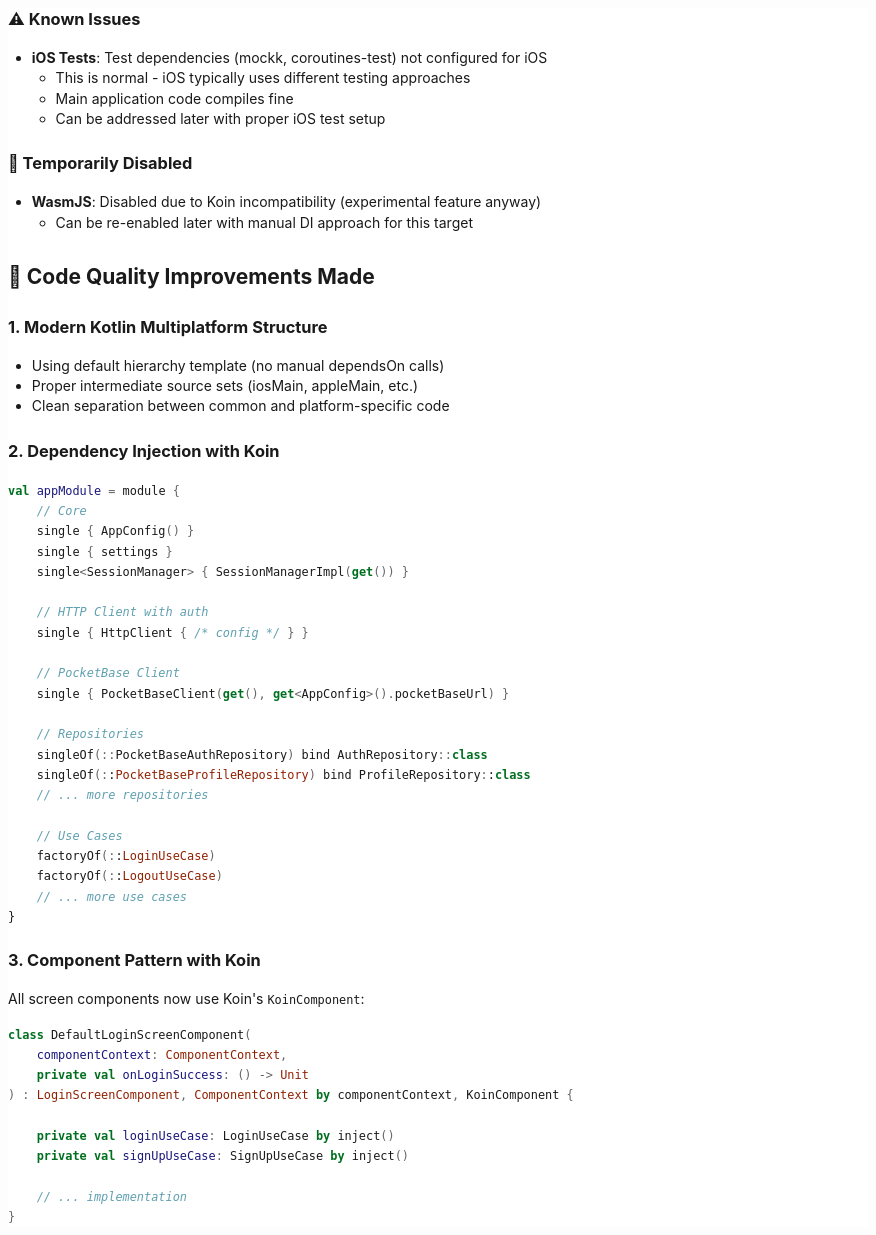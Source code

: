 ### ⚠️ Known Issues  
- **iOS Tests**: Test dependencies (mockk, coroutines-test) not configured for iOS
  - This is normal - iOS typically uses different testing approaches
  - Main application code compiles fine
  - Can be addressed later with proper iOS test setup

### 🔲 Temporarily Disabled
- **WasmJS**: Disabled due to Koin incompatibility (experimental feature anyway)
  - Can be re-enabled later with manual DI approach for this target

## 🎯 Code Quality Improvements Made

### 1. Modern Kotlin Multiplatform Structure
- Using default hierarchy template (no manual dependsOn calls)
- Proper intermediate source sets (iosMain, appleMain, etc.)
- Clean separation between common and platform-specific code

### 2. Dependency Injection with Koin
```kotlin
val appModule = module {
    // Core
    single { AppConfig() }
    single { settings }
    single<SessionManager> { SessionManagerImpl(get()) }
    
    // HTTP Client with auth
    single { HttpClient { /* config */ } }
    
    // PocketBase Client
    single { PocketBaseClient(get(), get<AppConfig>().pocketBaseUrl) }
    
    // Repositories
    singleOf(::PocketBaseAuthRepository) bind AuthRepository::class
    singleOf(::PocketBaseProfileRepository) bind ProfileRepository::class
    // ... more repositories
    
    // Use Cases
    factoryOf(::LoginUseCase)
    factoryOf(::LogoutUseCase)
    // ... more use cases
}
```

### 3. Component Pattern with Koin
All screen components now use Koin's `KoinComponent`:
```kotlin
class DefaultLoginScreenComponent(
    componentContext: ComponentContext,
    private val onLoginSuccess: () -> Unit
) : LoginScreenComponent, ComponentContext by componentContext, KoinComponent {

    private val loginUseCase: LoginUseCase by inject()
    private val signUpUseCase: SignUpUseCase by inject()
    
    // ... implementation
}
```
